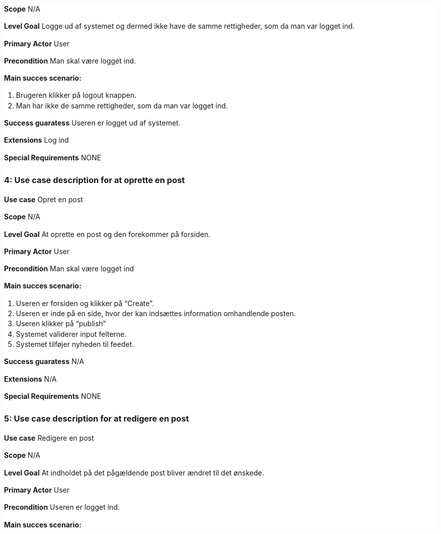 __Scope__ N/A

__Level Goal__ Logge ud af systemet og dermed ikke have de samme rettigheder, som da man var logget ind.

__Primary Actor__  User

__Precondition__ Man skal være logget ind.

__Main succes scenario:__

1. Brugeren klikker på logout knappen.
2. Man har ikke de samme rettigheder, som da man var logget ind.

__Success guaratess__ Useren er logget ud af systemet.


__Extensions__ Log ind


__Special Requirements__ NONE


 
### 4: Use case description for at oprette en post

__Use case__ Opret en post

__Scope__ N/A

__Level Goal__ At oprette en post og den forekommer på forsiden.

__Primary Actor__  User

__Precondition__ Man skal være logget ind

__Main succes scenario:__

1. Useren er forsiden og klikker på “Create”.
2. Useren er inde på en side, hvor der kan indsættes information omhandlende posten.
3. Useren klikker på “publish”
4. Systemet validerer input felterne.
5. Systemet tilføjer nyheden til feedet.

__Success guaratess__ N/A

__Extensions__ N/A

__Special Requirements__ NONE
 

### 5: Use case description for at redigere en post

__Use case__ Redigere en post 

__Scope__ N/A

__Level Goal__ At indholdet på det pågældende post bliver ændret til det ønskede.

__Primary Actor__ User

__Precondition__ Useren er logget ind.

__Main succes scenario:__
